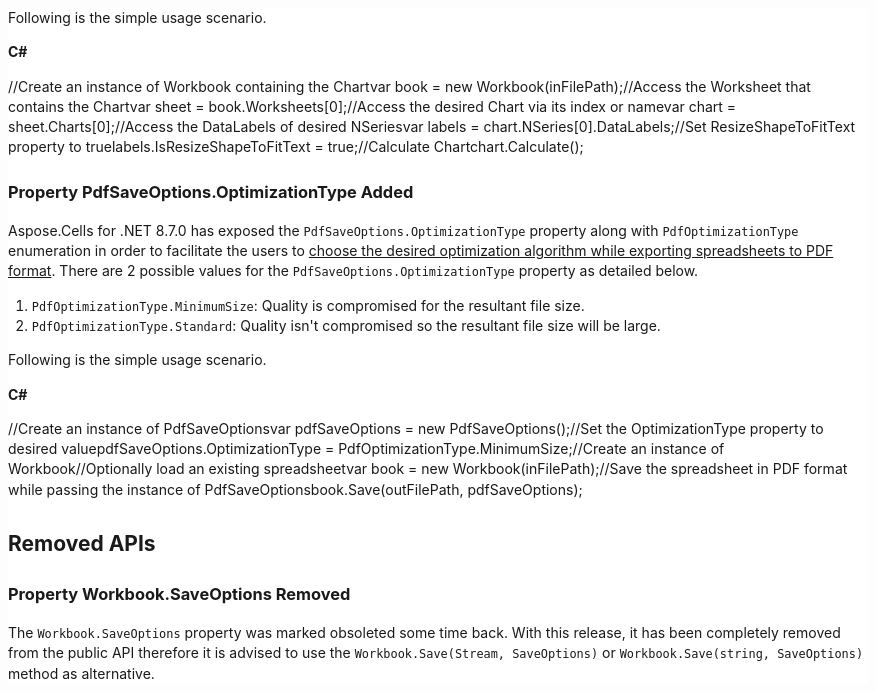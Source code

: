 Following is the simple usage scenario.

**C#**

//Create an instance of Workbook containing the Chartvar book = new Workbook(inFilePath);//Access the Worksheet that contains the Chartvar sheet = book.Worksheets\[0\];//Access the desired Chart via its index or namevar chart = sheet.Charts\[0\];//Access the DataLabels of desired NSeriesvar labels = chart.NSeries\[0\].DataLabels;//Set ResizeShapeToFitText property to truelabels.IsResizeShapeToFitText = true;//Calculate Chartchart.Calculate();

### Property PdfSaveOptions.OptimizationType Added

Aspose.Cells for .NET 8.7.0 has exposed the `PdfSaveOptions.OptimizationType` property along with `PdfOptimizationType` enumeration in order to facilitate the users to [choose the desired optimization algorithm while exporting spreadsheets to PDF format](http://www.aspose.com/docs/display/cellsnet/Save+Excel+into+PDF+with+Standard+or+Minimum+Size). There are 2 possible values for the `PdfSaveOptions.OptimizationType` property as detailed below.

1.  `PdfOptimizationType.MinimumSize`: Quality is compromised for the resultant file size.
2.  `PdfOptimizationType.Standard`: Quality isn't compromised so the resultant file size will be large.

Following is the simple usage scenario.

**C#**

//Create an instance of PdfSaveOptionsvar pdfSaveOptions = new PdfSaveOptions();//Set the OptimizationType property to desired valuepdfSaveOptions.OptimizationType = PdfOptimizationType.MinimumSize;//Create an instance of Workbook//Optionally load an existing spreadsheetvar book = new Workbook(inFilePath);//Save the spreadsheet in PDF format while passing the instance of PdfSaveOptionsbook.Save(outFilePath, pdfSaveOptions);

## Removed APIs

### Property Workbook.SaveOptions Removed

The `Workbook.SaveOptions` property was marked obsoleted some time back. With this release, it has been completely removed from the public API therefore it is advised to use the `Workbook.Save(Stream, SaveOptions)` or `Workbook.Save(string, SaveOptions)` method as alternative.


